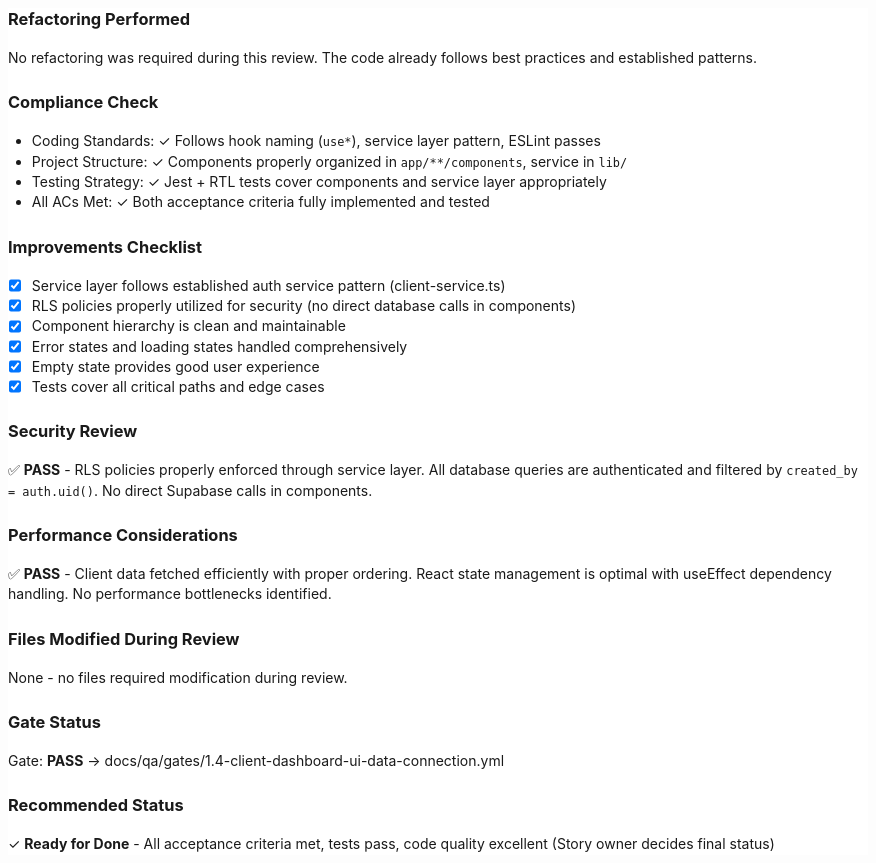 ### Refactoring Performed

No refactoring was required during this review. The code already follows best practices and established patterns.

### Compliance Check

- Coding Standards: ✓ Follows hook naming (`use*`), service layer pattern, ESLint passes
- Project Structure: ✓ Components properly organized in `app/**/components`, service in `lib/`
- Testing Strategy: ✓ Jest + RTL tests cover components and service layer appropriately  
- All ACs Met: ✓ Both acceptance criteria fully implemented and tested

### Improvements Checklist

- [x] Service layer follows established auth service pattern (client-service.ts)
- [x] RLS policies properly utilized for security (no direct database calls in components)
- [x] Component hierarchy is clean and maintainable 
- [x] Error states and loading states handled comprehensively
- [x] Empty state provides good user experience
- [x] Tests cover all critical paths and edge cases

### Security Review

✅ **PASS** - RLS policies properly enforced through service layer. All database queries are authenticated and filtered by `created_by = auth.uid()`. No direct Supabase calls in components.

### Performance Considerations  

✅ **PASS** - Client data fetched efficiently with proper ordering. React state management is optimal with useEffect dependency handling. No performance bottlenecks identified.

### Files Modified During Review

None - no files required modification during review.

### Gate Status

Gate: **PASS** → docs/qa/gates/1.4-client-dashboard-ui-data-connection.yml

### Recommended Status

✓ **Ready for Done** - All acceptance criteria met, tests pass, code quality excellent
(Story owner decides final status)